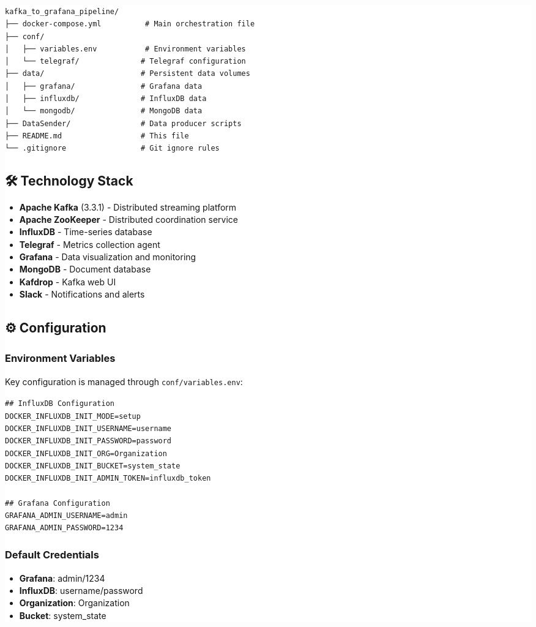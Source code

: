 ```
kafka_to_grafana_pipeline/
├── docker-compose.yml          # Main orchestration file
├── conf/
│   ├── variables.env           # Environment variables
│   └── telegraf/              # Telegraf configuration
├── data/                      # Persistent data volumes
│   ├── grafana/               # Grafana data
│   ├── influxdb/              # InfluxDB data
│   └── mongodb/               # MongoDB data
├── DataSender/                # Data producer scripts
├── README.md                  # This file
└── .gitignore                 # Git ignore rules
```

## 🛠️ Technology Stack

- **Apache Kafka** (3.3.1) - Distributed streaming platform
- **Apache ZooKeeper** - Distributed coordination service
- **InfluxDB** - Time-series database
- **Telegraf** - Metrics collection agent
- **Grafana** - Data visualization and monitoring
- **MongoDB** - Document database
- **Kafdrop** - Kafka web UI
- **Slack** - Notifications and alerts

## ⚙️ Configuration

### Environment Variables
Key configuration is managed through `conf/variables.env`:

```env
## InfluxDB Configuration
DOCKER_INFLUXDB_INIT_MODE=setup
DOCKER_INFLUXDB_INIT_USERNAME=username
DOCKER_INFLUXDB_INIT_PASSWORD=password
DOCKER_INFLUXDB_INIT_ORG=Organization
DOCKER_INFLUXDB_INIT_BUCKET=system_state
DOCKER_INFLUXDB_INIT_ADMIN_TOKEN=influxdb_token

## Grafana Configuration
GRAFANA_ADMIN_USERNAME=admin
GRAFANA_ADMIN_PASSWORD=1234
```

### Default Credentials
- **Grafana**: admin/1234
- **InfluxDB**: username/password
- **Organization**: Organization
- **Bucket**: system_state
